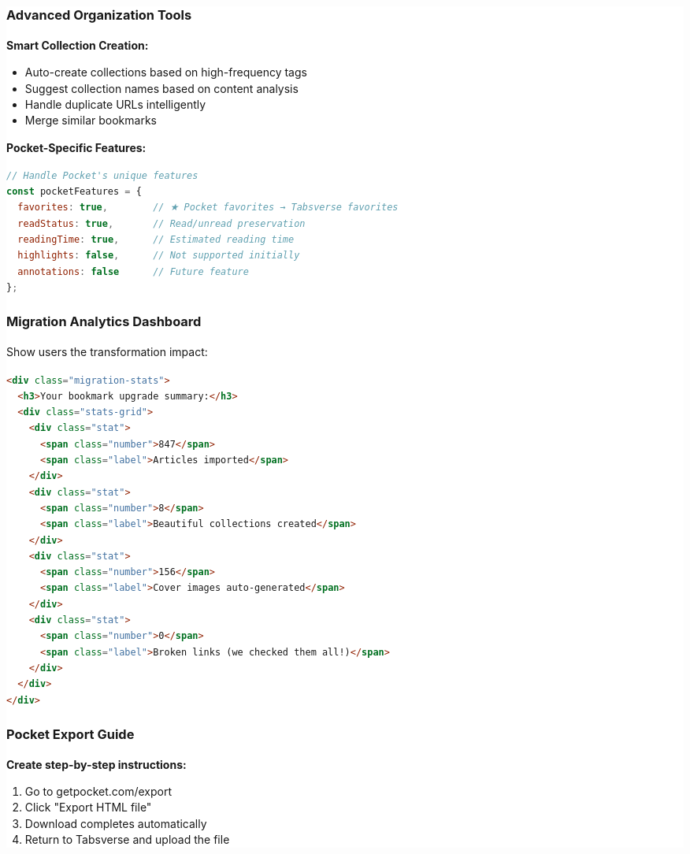 ### Advanced Organization Tools

**Smart Collection Creation:**
- Auto-create collections based on high-frequency tags
- Suggest collection names based on content analysis
- Handle duplicate URLs intelligently
- Merge similar bookmarks

**Pocket-Specific Features:**
```javascript
// Handle Pocket's unique features
const pocketFeatures = {
  favorites: true,        // ★ Pocket favorites → Tabsverse favorites
  readStatus: true,       // Read/unread preservation
  readingTime: true,      // Estimated reading time
  highlights: false,      // Not supported initially
  annotations: false      // Future feature
};
```

### Migration Analytics Dashboard
Show users the transformation impact:
```html
<div class="migration-stats">
  <h3>Your bookmark upgrade summary:</h3>
  <div class="stats-grid">
    <div class="stat">
      <span class="number">847</span>
      <span class="label">Articles imported</span>
    </div>
    <div class="stat">
      <span class="number">8</span>
      <span class="label">Beautiful collections created</span>
    </div>
    <div class="stat">
      <span class="number">156</span>
      <span class="label">Cover images auto-generated</span>
    </div>
    <div class="stat">
      <span class="number">0</span>
      <span class="label">Broken links (we checked them all!)</span>
    </div>
  </div>
</div>
```

### Pocket Export Guide
**Create step-by-step instructions:**
1. Go to getpocket.com/export
2. Click "Export HTML file"
3. Download completes automatically
4. Return to Tabsverse and upload the file
